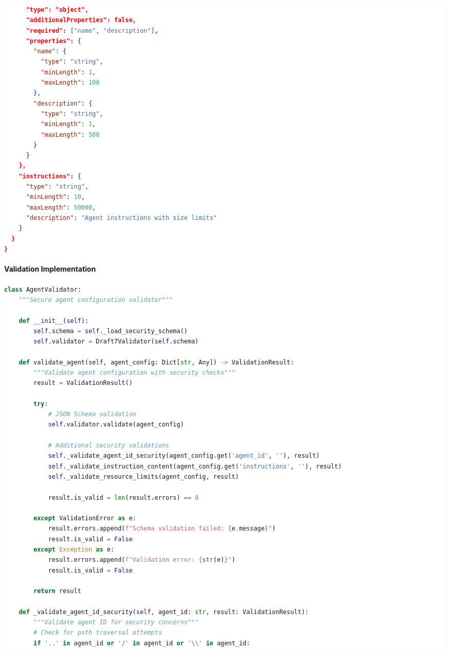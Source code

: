 ```json
      "type": "object",
      "additionalProperties": false,
      "required": ["name", "description"],
      "properties": {
        "name": {
          "type": "string",
          "minLength": 1,
          "maxLength": 100
        },
        "description": {
          "type": "string",
          "minLength": 1,
          "maxLength": 500
        }
      }
    },
    "instructions": {
      "type": "string",
      "minLength": 10,
      "maxLength": 50000,
      "description": "Agent instructions with size limits"
    }
  }
}
```

#### Validation Implementation

```python
class AgentValidator:
    """Secure agent configuration validator"""
    
    def __init__(self):
        self.schema = self._load_security_schema()
        self.validator = Draft7Validator(self.schema)
    
    def validate_agent(self, agent_config: Dict[str, Any]) -> ValidationResult:
        """Validate agent configuration with security checks"""
        result = ValidationResult()
        
        try:
            # JSON Schema validation
            self.validator.validate(agent_config)
            
            # Additional security validations
            self._validate_agent_id_security(agent_config.get('agent_id', ''), result)
            self._validate_instruction_content(agent_config.get('instructions', ''), result)
            self._validate_resource_limits(agent_config, result)
            
            result.is_valid = len(result.errors) == 0
            
        except ValidationError as e:
            result.errors.append(f"Schema validation failed: {e.message}")
            result.is_valid = False
        except Exception as e:
            result.errors.append(f"Validation error: {str(e)}")
            result.is_valid = False
        
        return result
    
    def _validate_agent_id_security(self, agent_id: str, result: ValidationResult):
        """Validate agent ID for security concerns"""
        # Check for path traversal attempts
        if '..' in agent_id or '/' in agent_id or '\\' in agent_id:
```